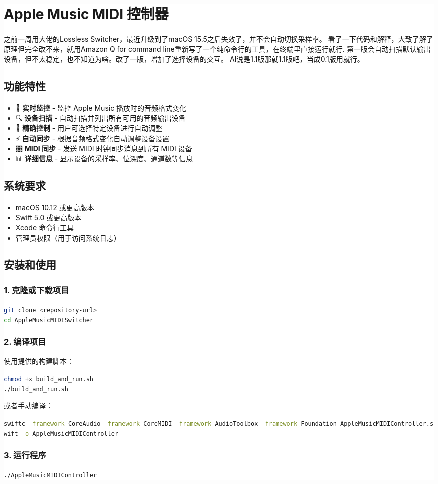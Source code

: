 # Apple Music MIDI 控制器

之前一周用大佬的Lossless Switcher，最近升级到了macOS 15.5之后失效了，并不会自动切换采样率。
看了一下代码和解释，大致了解了原理但完全改不来，就用Amazon Q for command line重新写了一个纯命令行的工具，在终端里直接运行就行.
第一版会自动扫描默认输出设备，但不太稳定，也不知道为啥。改了一版，增加了选择设备的交互。
AI说是1.1版那就1.1版吧，当成0.1版用就行。

## 功能特性

- 🎵 **实时监控** - 监控 Apple Music 播放时的音频格式变化
- 🔍 **设备扫描** - 自动扫描并列出所有可用的音频输出设备
- 🎯 **精确控制** - 用户可选择特定设备进行自动调整
- ⚡ **自动同步** - 根据音频格式变化自动调整设备设置
- 🎛️ **MIDI 同步** - 发送 MIDI 时钟同步消息到所有 MIDI 设备
- 📊 **详细信息** - 显示设备的采样率、位深度、通道数等信息

## 系统要求

- macOS 10.12 或更高版本
- Swift 5.0 或更高版本
- Xcode 命令行工具
- 管理员权限（用于访问系统日志）

## 安装和使用

### 1. 克隆或下载项目

```bash
git clone <repository-url>
cd AppleMusicMIDISwitcher
```

### 2. 编译项目

使用提供的构建脚本：

```bash
chmod +x build_and_run.sh
./build_and_run.sh
```

或者手动编译：

```bash
swiftc -framework CoreAudio -framework CoreMIDI -framework AudioToolbox -framework Foundation AppleMusicMIDIController.swift -o AppleMusicMIDIController
```

### 3. 运行程序

```bash
./AppleMusicMIDIController
```
